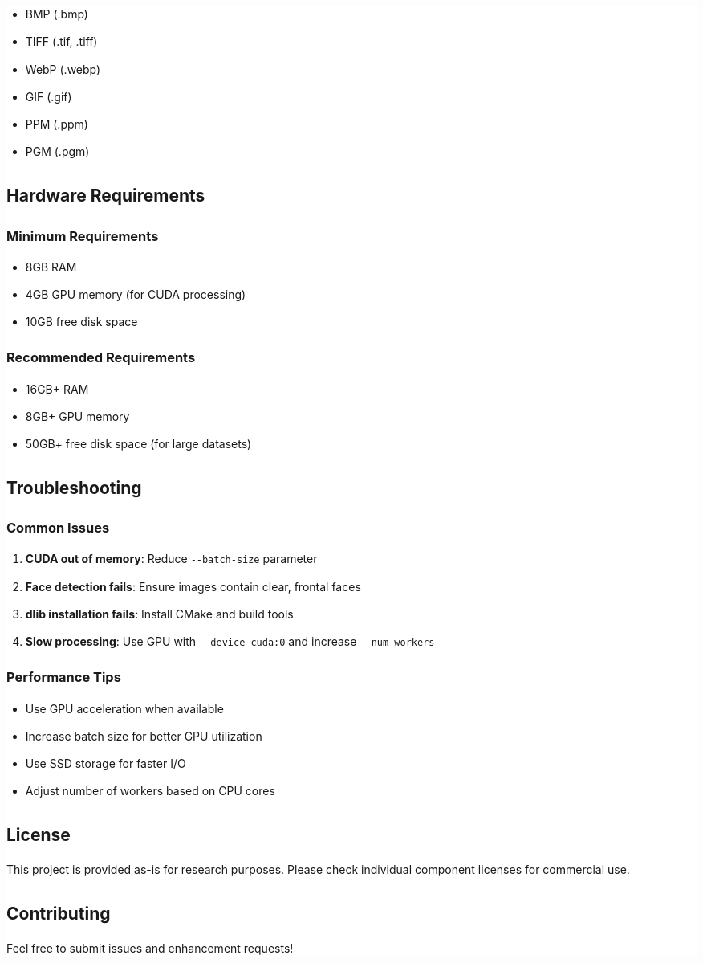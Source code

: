 * BMP (.bmp)

* TIFF (.tif, .tiff)

* WebP (.webp)

* GIF (.gif)

* PPM (.ppm)

* PGM (.pgm)

## Hardware Requirements

### Minimum Requirements

* 8GB RAM

* 4GB GPU memory (for CUDA processing)

* 10GB free disk space

### Recommended Requirements

* 16GB+ RAM

* 8GB+ GPU memory

* 50GB+ free disk space (for large datasets)

## Troubleshooting

### Common Issues

1. **CUDA out of memory**: Reduce `--batch-size` parameter

2. **Face detection fails**: Ensure images contain clear, frontal faces

3. **dlib installation fails**: Install CMake and build tools

4. **Slow processing**: Use GPU with `--device cuda:0` and increase `--num-workers`

### Performance Tips

* Use GPU acceleration when available

* Increase batch size for better GPU utilization

* Use SSD storage for faster I/O

* Adjust number of workers based on CPU cores

## License

This project is provided as-is for research purposes. Please check individual component licenses for commercial use.

## Contributing

Feel free to submit issues and enhancement requests!